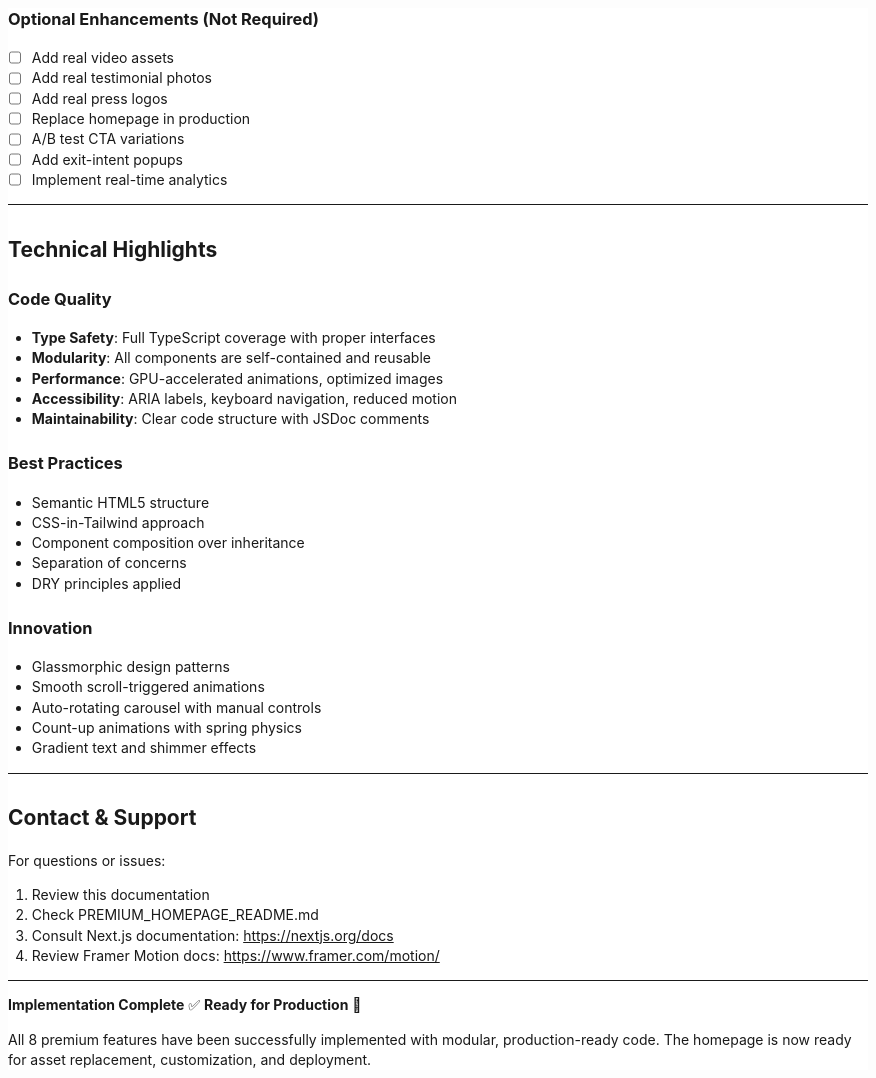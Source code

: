 ### Optional Enhancements (Not Required)
- [ ] Add real video assets
- [ ] Add real testimonial photos
- [ ] Add real press logos
- [ ] Replace homepage in production
- [ ] A/B test CTA variations
- [ ] Add exit-intent popups
- [ ] Implement real-time analytics

---

## Technical Highlights

### Code Quality
- **Type Safety**: Full TypeScript coverage with proper interfaces
- **Modularity**: All components are self-contained and reusable
- **Performance**: GPU-accelerated animations, optimized images
- **Accessibility**: ARIA labels, keyboard navigation, reduced motion
- **Maintainability**: Clear code structure with JSDoc comments

### Best Practices
- Semantic HTML5 structure
- CSS-in-Tailwind approach
- Component composition over inheritance
- Separation of concerns
- DRY principles applied

### Innovation
- Glassmorphic design patterns
- Smooth scroll-triggered animations
- Auto-rotating carousel with manual controls
- Count-up animations with spring physics
- Gradient text and shimmer effects

---

## Contact & Support

For questions or issues:
1. Review this documentation
2. Check PREMIUM_HOMEPAGE_README.md
3. Consult Next.js documentation: https://nextjs.org/docs
4. Review Framer Motion docs: https://www.framer.com/motion/

---

**Implementation Complete** ✅
**Ready for Production** 🚀

All 8 premium features have been successfully implemented with modular, production-ready code. The homepage is now ready for asset replacement, customization, and deployment.
